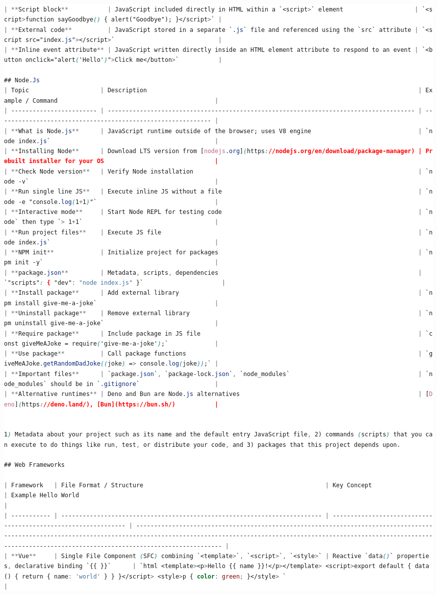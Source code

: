 ```css
| **Script block**           | JavaScript included directly in HTML within a `<script>` element                    | `<script>function sayGoodbye() { alert("Goodbye"); }</script>` |
| **External code**          | JavaScript stored in a separate `.js` file and referenced using the `src` attribute | `<script src="index.js"></script>`                             |
| **Inline event attribute** | JavaScript written directly inside an HTML element attribute to respond to an event | `<button onclick="alert('Hello')">Click me</button>`           |

## Node.Js
| Topic                    | Description                                                                            | Example / Command                                            |
| ------------------------ | -------------------------------------------------------------------------------------- | ------------------------------------------------------------ |
| **What is Node.js**      | JavaScript runtime outside of the browser; uses V8 engine                              | `node index.js`                                              |
| **Installing Node**      | Download LTS version from [nodejs.org](https://nodejs.org/en/download/package-manager) | Prebuilt installer for your OS                               |
| **Check Node version**   | Verify Node installation                                                               | `node -v`                                                    |
| **Run single line JS**   | Execute inline JS without a file                                                       | `node -e "console.log(1+1)"`                                 |
| **Interactive mode**     | Start Node REPL for testing code                                                       | `node` then type `> 1+1`                                     |
| **Run project files**    | Execute JS file                                                                        | `node index.js`                                              |
| **NPM init**             | Initialize project for packages                                                        | `npm init -y`                                                |
| **package.json**         | Metadata, scripts, dependencies                                                        | `"scripts": { "dev": "node index.js" }`                      |
| **Install package**      | Add external library                                                                   | `npm install give-me-a-joke`                                 |
| **Uninstall package**    | Remove external library                                                                | `npm uninstall give-me-a-joke`                               |
| **Require package**      | Include package in JS file                                                             | `const giveMeAJoke = require('give-me-a-joke');`             |
| **Use package**          | Call package functions                                                                 | `giveMeAJoke.getRandomDadJoke((joke) => console.log(joke));` |
| **Important files**      | `package.json`, `package-lock.json`, `node_modules`                                    | `node_modules` should be in `.gitignore`                     |
| **Alternative runtimes** | Deno and Bun are Node.js alternatives                                                  | [Deno](https://deno.land/), [Bun](https://bun.sh/)           |


1) Metadata about your project such as its name and the default entry JavaScript file, 2) commands (scripts) that you can execute to do things like run, test, or distribute your code, and 3) packages that this project depends upon.

## Web Frameworks

| Framework   | File Format / Structure                                                   | Key Concept                                                    | Example Hello World                                                                                                                                                                                                                                                      |
| ----------- | ------------------------------------------------------------------------- | -------------------------------------------------------------- | ------------------------------------------------------------------------------------------------------------------------------------------------------------------------------------------------------------------------------------------------------------------------ |
| **Vue**     | Single File Component (SFC) combining `<template>`, `<script>`, `<style>` | Reactive `data()` properties, declarative binding `{{ }}`      | `html <template><p>Hello {{ name }}!</p></template> <script>export default { data() { return { name: 'world' } } }</script> <style>p { color: green; }</style> `                                                                                                         |
```